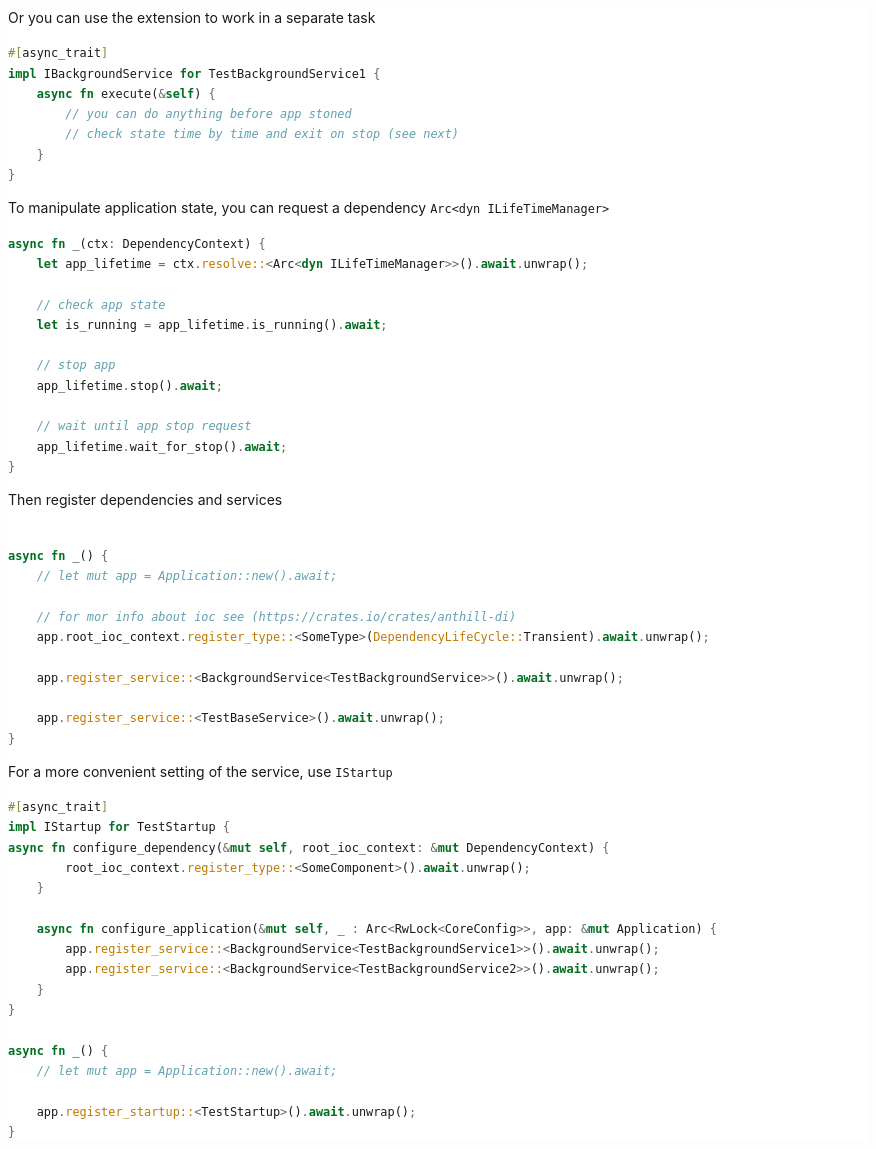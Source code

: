 Or you can use the extension to work in a separate task

``` rust
#[async_trait]
impl IBackgroundService for TestBackgroundService1 {
    async fn execute(&self) {
        // you can do anything before app stoned
        // check state time by time and exit on stop (see next)
    }
}
```

To manipulate application state, you can request a dependency ```Arc<dyn ILifeTimeManager>```

``` rust
async fn _(ctx: DependencyContext) {
    let app_lifetime = ctx.resolve::<Arc<dyn ILifeTimeManager>>().await.unwrap();

    // check app state
    let is_running = app_lifetime.is_running().await;

    // stop app
    app_lifetime.stop().await;

    // wait until app stop request
    app_lifetime.wait_for_stop().await;
}
```

Then register dependencies and services

``` rust

async fn _() {
    // let mut app = Application::new().await;

    // for mor info about ioc see (https://crates.io/crates/anthill-di)
    app.root_ioc_context.register_type::<SomeType>(DependencyLifeCycle::Transient).await.unwrap();

    app.register_service::<BackgroundService<TestBackgroundService>>().await.unwrap();

    app.register_service::<TestBaseService>().await.unwrap();
}

```

For a more convenient setting of the service, use ```IStartup```

``` rust
#[async_trait]
impl IStartup for TestStartup {
async fn configure_dependency(&mut self, root_ioc_context: &mut DependencyContext) {
        root_ioc_context.register_type::<SomeComponent>().await.unwrap();
    }

    async fn configure_application(&mut self, _ : Arc<RwLock<CoreConfig>>, app: &mut Application) {
        app.register_service::<BackgroundService<TestBackgroundService1>>().await.unwrap();
        app.register_service::<BackgroundService<TestBackgroundService2>>().await.unwrap();
    }
}

async fn _() {
    // let mut app = Application::new().await;

    app.register_startup::<TestStartup>().await.unwrap();
}
```

